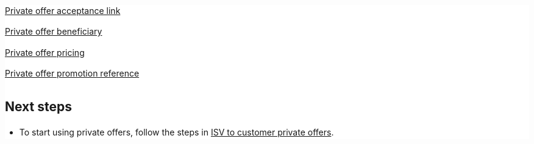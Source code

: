[Private offer acceptance link](https://aka.ms/POacceptlinkschema)

[Private offer beneficiary](https://aka.ms/PObeneficiary)

[Private offer pricing](https://aka.ms/POpricing)

[Private offer promotion reference](https://aka.ms/POpromoref)

## Next steps

- To start using private offers, follow the steps in [ISV to customer private offers](isv-customer.md).
